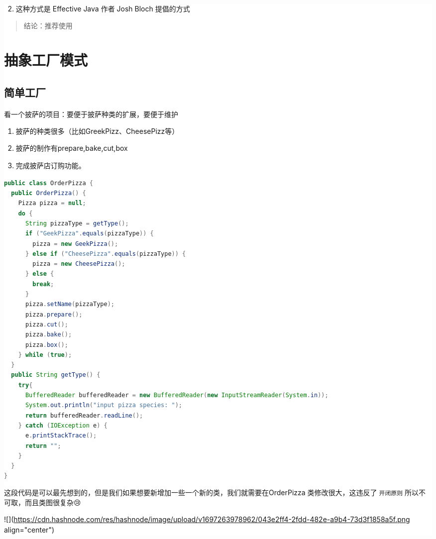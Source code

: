 2. 这种方式是 Effective Java 作者 Josh Bloch 提倡的方式
    

> 结论：推荐使用

# 抽象工厂模式

## 简单工厂

看一个披萨的项目：要便于披萨种类的扩展，要便于维护

1. 披萨的种类很多（比如GreekPizz、CheesePizz等）
    
2. 披萨的制作有prepare,bake,cut,box
    
3. 完成披萨店订购功能。
    

```java
public class OrderPizza {
  public OrderPizza() {
    Pizza pizza = null;
    do {
      String pizzaType = getType();
      if ("GeekPizza".equals(pizzaType)) {
        pizza = new GeekPizza();
      } else if ("CheesePizza".equals(pizzaType)) {
        pizza = new CheesePizza();
      } else {
        break;
      }
      pizza.setName(pizzaType);
      pizza.prepare();
      pizza.cut();
      pizza.bake();
      pizza.box();
    } while (true);
  }
  public String getType() {
    try{
      BufferedReader bufferedReader = new BufferedReader(new InputStreamReader(System.in));
      System.out.println("input pizza species: ");
      return bufferedReader.readLine();
    } catch (IOException e) {
      e.printStackTrace();
      return "";
    }
  }
}
```

这段代码是可以最先想到的，但是我们如果想要新增加一些一个新的类，我们就需要在OrderPizza 类修改很大，这违反了 `开闭原则` 所以不可取，而且类图很复杂😢

![](https://cdn.hashnode.com/res/hashnode/image/upload/v1697263978962/043e2ff4-2fdd-482e-a9b4-73d3f1858a5f.png align="center")
